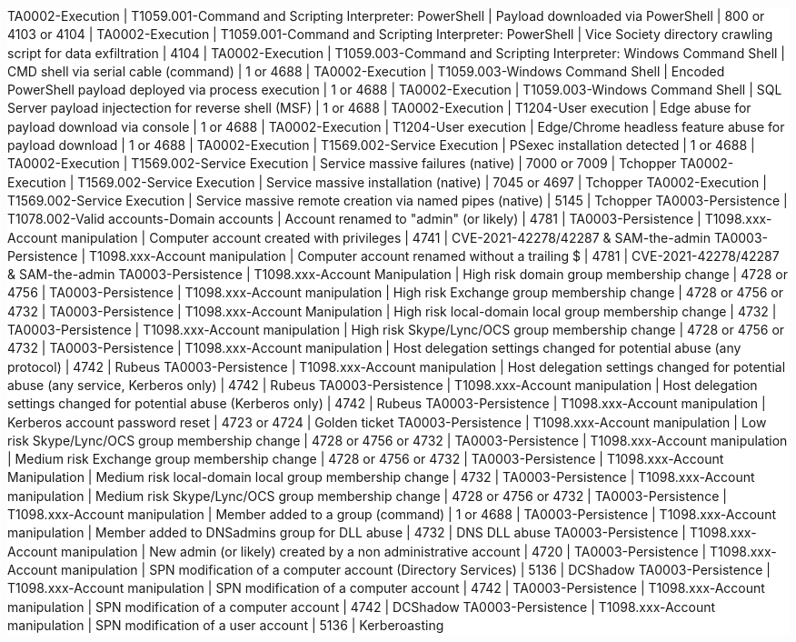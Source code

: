 TA0002-Execution | T1059.001-Command and Scripting Interpreter: PowerShell | Payload downloaded via PowerShell | 800 or 4103 or 4104 | 
TA0002-Execution | T1059.001-Command and Scripting Interpreter: PowerShell | Vice Society directory crawling script for data exfiltration | 4104 | 
TA0002-Execution | T1059.003-Command and Scripting Interpreter: Windows Command Shell  | CMD shell via serial cable (command) | 1 or 4688 | 
TA0002-Execution | T1059.003-Windows Command Shell | Encoded PowerShell payload deployed via process execution | 1 or 4688 | 
TA0002-Execution | T1059.003-Windows Command Shell | SQL Server payload injectection for reverse shell (MSF) | 1 or 4688 | 
TA0002-Execution | T1204-User execution | Edge abuse for payload download via console | 1 or 4688 | 
TA0002-Execution | T1204-User execution | Edge/Chrome headless feature abuse for payload download | 1 or 4688 | 
TA0002-Execution | T1569.002-Service Execution | PSexec installation detected | 1 or 4688 | 
TA0002-Execution | T1569.002-Service Execution | Service massive failures (native) | 7000 or 7009 | Tchopper
TA0002-Execution | T1569.002-Service Execution | Service massive installation (native) | 7045 or 4697 | Tchopper
TA0002-Execution | T1569.002-Service Execution | Service massive remote creation via named pipes (native) | 5145 | Tchopper
TA0003-Persistence | T1078.002-Valid accounts-Domain accounts | Account renamed to "admin" (or likely) | 4781 | 
TA0003-Persistence | T1098.xxx-Account manipulation | Computer account created with privileges | 4741 | CVE-2021-42278/42287 & SAM-the-admin
TA0003-Persistence | T1098.xxx-Account manipulation | Computer account renamed without a trailing $ | 4781 | CVE-2021-42278/42287 & SAM-the-admin
TA0003-Persistence | T1098.xxx-Account Manipulation | High risk domain group membership change | 4728 or 4756 | 
TA0003-Persistence | T1098.xxx-Account manipulation | High risk Exchange group membership change | 4728 or 4756 or 4732 | 
TA0003-Persistence | T1098.xxx-Account Manipulation | High risk local-domain local group membership change | 4732 | 
TA0003-Persistence | T1098.xxx-Account manipulation | High risk Skype/Lync/OCS group membership change | 4728 or 4756 or 4732 | 
TA0003-Persistence | T1098.xxx-Account manipulation | Host delegation settings changed for potential abuse (any protocol) | 4742 | Rubeus
TA0003-Persistence | T1098.xxx-Account manipulation | Host delegation settings changed for potential abuse (any service, Kerberos only) | 4742 | Rubeus
TA0003-Persistence | T1098.xxx-Account manipulation | Host delegation settings changed for potential abuse (Kerberos only) | 4742 | Rubeus
TA0003-Persistence | T1098.xxx-Account manipulation | Kerberos account password reset | 4723 or 4724 | Golden ticket
TA0003-Persistence | T1098.xxx-Account manipulation | Low risk Skype/Lync/OCS group membership change | 4728 or 4756 or 4732 | 
TA0003-Persistence | T1098.xxx-Account manipulation | Medium risk Exchange group membership change | 4728 or 4756 or 4732 | 
TA0003-Persistence | T1098.xxx-Account Manipulation | Medium risk local-domain local group membership change | 4732 | 
TA0003-Persistence | T1098.xxx-Account manipulation | Medium risk Skype/Lync/OCS group membership change | 4728 or 4756 or 4732 | 
TA0003-Persistence | T1098.xxx-Account manipulation | Member added to a group (command) | 1 or 4688 | 
TA0003-Persistence | T1098.xxx-Account manipulation | Member added to DNSadmins group for DLL abuse | 4732 | DNS DLL abuse
TA0003-Persistence | T1098.xxx-Account manipulation | New admin (or likely) created by a non administrative account | 4720 | 
TA0003-Persistence | T1098.xxx-Account manipulation | SPN modification of a computer account (Directory Services) | 5136 | DCShadow
TA0003-Persistence | T1098.xxx-Account manipulation | SPN modification of a computer account | 4742 | 
TA0003-Persistence | T1098.xxx-Account manipulation | SPN modification of a computer account | 4742 | DCShadow
TA0003-Persistence | T1098.xxx-Account manipulation | SPN modification of a user account | 5136 | Kerberoasting